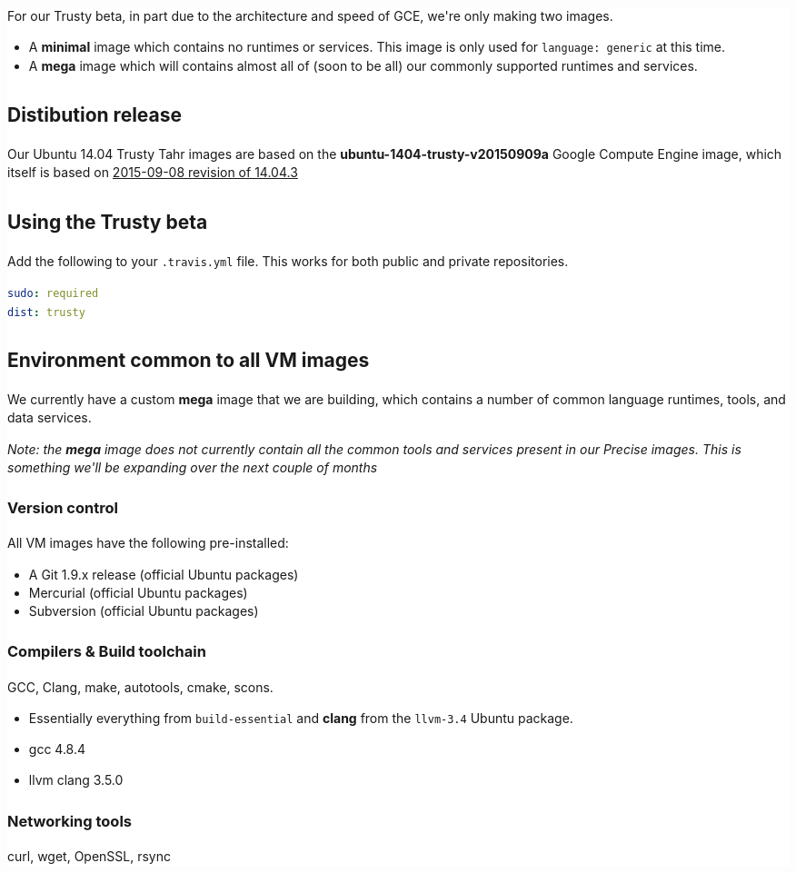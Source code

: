 For our Trusty beta, in part due to the architecture and speed of GCE,
we're only making two images.

- A **minimal** image which contains no runtimes or services. This image
  is only used for `language: generic` at this time.
- A **mega** image which will contains almost all of (soon to be all)
  our commonly supported runtimes and services.

## Distibution release

Our Ubuntu 14.04 Trusty Tahr images are based on the
**ubuntu-1404-trusty-v20150909a** Google Compute Engine image, which itself is based on [2015-09-08 revision of 14.04.3](https://cloud-images.ubuntu.com/releases/14.04.3/release-20150908/)

## Using the Trusty beta

Add the following to your `.travis.yml` file. This works for both
public and private repositories.

``` yaml
sudo: required
dist: trusty
```

## Environment common to all VM images

We currently have a custom **mega** image that we are building, which
contains a number of common language runtimes, tools, and data services.

_Note: the **mega** image does not currently contain all the common
tools and services present in our Precise images. This is something
we'll be expanding over the next couple of months_

### Version control

All VM images have the following pre-installed:

 * A Git 1.9.x release (official Ubuntu packages)
 * Mercurial (official Ubuntu packages)
 * Subversion (official Ubuntu packages)


### Compilers & Build toolchain

GCC, Clang, make, autotools, cmake, scons.
- Essentially everything from `build-essential` and **clang** from the
`llvm-3.4` Ubuntu package.

- gcc 4.8.4
- llvm clang 3.5.0

### Networking tools

curl, wget, OpenSSL, rsync
